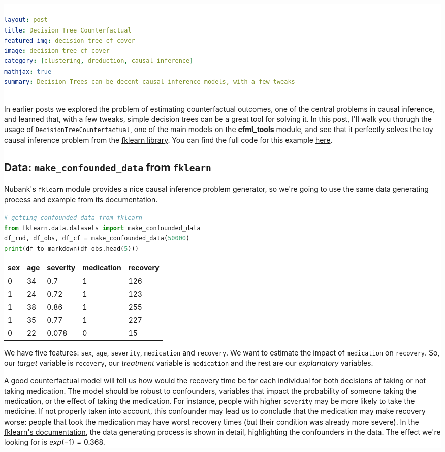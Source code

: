 ```yaml
---
layout: post
title: Decision Tree Counterfactual
featured-img: decision_tree_cf_cover
image: decision_tree_cf_cover
category: [clustering, dreduction, causal inference]
mathjax: true
summary: Decision Trees can be decent causal inference models, with a few tweaks
---
```


In earlier posts we explored the problem of estimating counterfactual outcomes, one of the central problems in causal inference, and learned that, with a few tweaks, simple decision trees can be a great tool for solving it. In this post, I'll walk you thorugh the usage of `DecisionTreeCounterfactual`, one of the main models on the [**cfml_tools**](https://github.com/gdmarmerola/cfml_tools) module, and see that it perfectly solves the toy causal inference problem from the [fklearn library](https://fklearn.readthedocs.io/en/latest/examples/causal_inference.html). You can find the full code for this example [here](https://github.com/gdmarmerola/cfml_tools/blob/master/examples/Forest%20Embeddings%20Counterfactual.ipynb).

## Data: `make_confounded_data` from `fklearn`

Nubank's `fklearn` module provides a nice causal inference problem generator, so we're going to use the same data generating process and example from its [documentation](https://fklearn.readthedocs.io/en/latest/examples/causal_inference.html).

```python
# getting confounded data from fklearn
from fklearn.data.datasets import make_confounded_data
df_rnd, df_obs, df_cf = make_confounded_data(50000)
print(df_to_markdown(df_obs.head(5)))
```

sex | age | severity | medication | recovery
---- | ---- | ---- | ---- | ----
0 | 34 | 0.7 | 1 | 126
1 | 24 | 0.72 | 1 | 123
1 | 38 | 0.86 | 1 | 255
1 | 35 | 0.77 | 1 | 227
0 | 22 | 0.078 | 0 | 15

We have five features: `sex`, `age`, `severity`, `medication` and `recovery`. We want to estimate the impact of `medication` on `recovery`. So, our *target* variable is `recovery`, our *treatment* variable is `medication` and the rest are our *explanatory* variables.

A good counterfactual model will tell us how would the recovery time be for each individual for both decisions of taking or not taking medication. The model should be robust to confounders, variables that impact the probability of someone taking the medication, or the effect of taking the medication. For instance, people with higher `severity` may be more likely to take the medicine. If not properly taken into account, this confounder may lead us to conclude that the medication may make recovery worse: people that took the medication may have worst recovery times (but their condition was already more severe). In the [fklearn's documentation](https://fklearn.readthedocs.io/en/latest/examples/causal_inference.html), the data generating process is shown in detail, highlighting the confounders in the data. The effect we're looking for is $exp(-1) = 0.368$.
